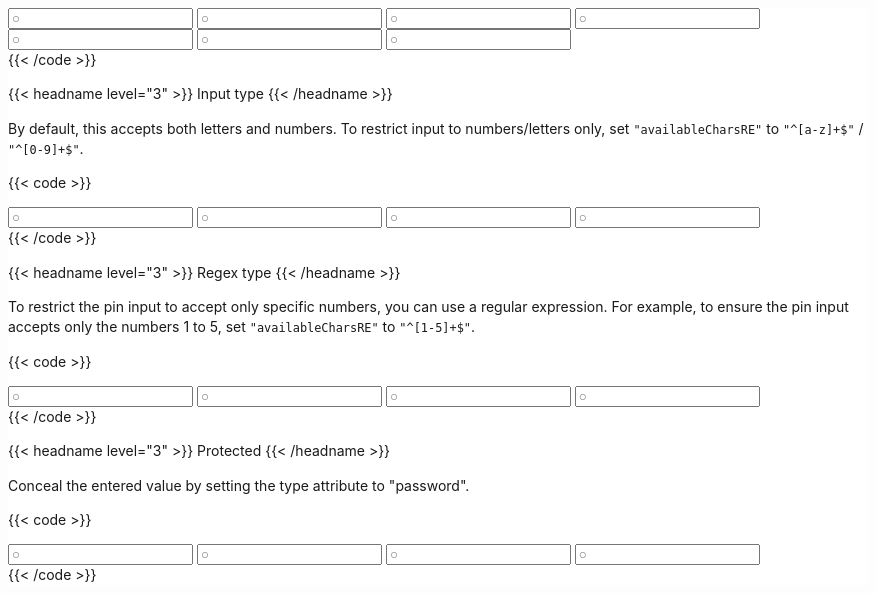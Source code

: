 <div class="flex space-x-3" data-pin-input>
  <input type="text" class="pin-input" placeholder="○" data-pin-input-item />
  <input type="text" class="pin-input" placeholder="○" data-pin-input-item />
  <input type="text" class="pin-input" placeholder="○" data-pin-input-item />
  <input type="text" class="pin-input" placeholder="○" data-pin-input-item />
</div>

<div class="flex space-x-3" data-pin-input>
  <input type="text" class="pin-input" placeholder="○" data-pin-input-item />
  <input type="text" class="pin-input" placeholder="○" data-pin-input-item />
  <input type="text" class="pin-input" placeholder="○" data-pin-input-item />
</div>
{{< /code >}}



{{< headname level="3" >}} Input type {{< /headname >}}

By default, this accepts both letters and numbers. To restrict input to numbers/letters only, set `"availableCharsRE"` to `"^[a-z]+$"` / `"^[0-9]+$"`.

{{< code >}}

<div class="flex space-x-3" data-pin-input='{"availableCharsRE": "^[a-z]+$"}'>
  <input type="text" class="pin-input" placeholder="○" data-pin-input-item />
  <input type="text" class="pin-input" placeholder="○" data-pin-input-item />
  <input type="text" class="pin-input" placeholder="○" data-pin-input-item />
  <input type="text" class="pin-input" placeholder="○" data-pin-input-item />
</div>
{{< /code >}}



{{< headname level="3" >}} Regex type {{< /headname >}}

To restrict the pin input to accept only specific numbers, you can use a regular expression. For example, to ensure the pin input accepts only the numbers 1 to 5, set `"availableCharsRE"` to `"^[1-5]+$"`.

{{< code >}}

<div class="flex space-x-3" data-pin-input='{"availableCharsRE": "^[1-5]+$"}'>
  <input type="text" class="pin-input" placeholder="○" data-pin-input-item />
  <input type="text" class="pin-input" placeholder="○" data-pin-input-item />
  <input type="text" class="pin-input" placeholder="○" data-pin-input-item />
  <input type="text" class="pin-input" placeholder="○" data-pin-input-item />
</div>
{{< /code >}}



{{< headname level="3" >}} Protected {{< /headname >}}

Conceal the entered value by setting the type attribute to "password".

{{< code >}}

<div class="flex space-x-3" data-pin-input>
  <input type="password" class="pin-input" placeholder="○" data-pin-input-item />
  <input type="password" class="pin-input" placeholder="○" data-pin-input-item />
  <input type="password" class="pin-input" placeholder="○" data-pin-input-item />
  <input type="password" class="pin-input" placeholder="○" data-pin-input-item />
</div>
{{< /code >}}
